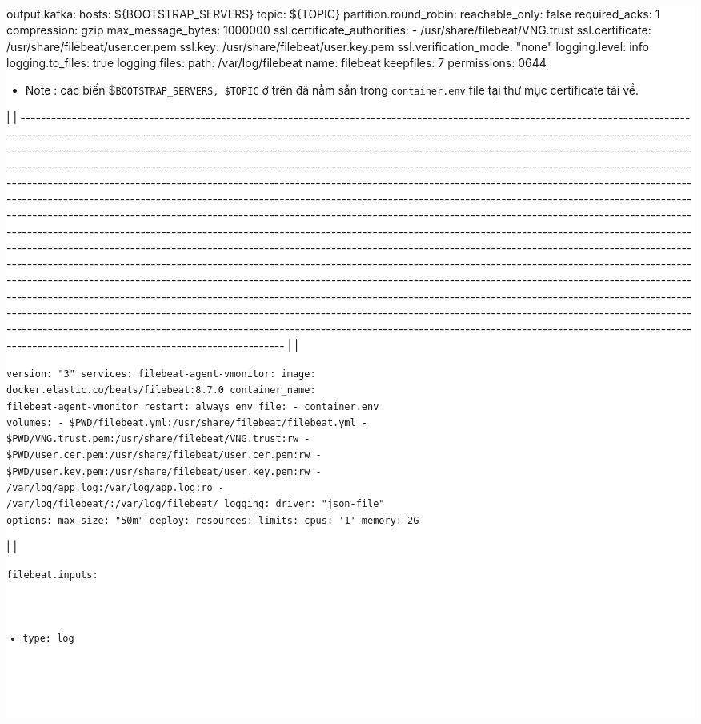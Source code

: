 
output.kafka:
  hosts: ${BOOTSTRAP_SERVERS}
  topic: ${TOPIC}
  partition.round_robin:
    reachable_only: false
  required_acks: 1
  compression: gzip
  max_message_bytes: 1000000
  ssl.certificate_authorities:
    - /usr/share/filebeat/VNG.trust
  ssl.certificate: /usr/share/filebeat/user.cer.pem
  ssl.key: /usr/share/filebeat/user.key.pem
  ssl.verification_mode: "none"
logging.level: info
logging.to_files: true
logging.files:
  path: /var/log/filebeat
  name: filebeat
  keepfiles: 7
  permissions: 0644
</code></pre></td></tr></tbody></table><ul><li>Note : các biến $<code>BOOTSTRAP_SERVERS, $TOPIC</code> ở trên đã nằm sẵn trong <code>container.env</code> file tại thư mục certificate tải về.</li></ul> |
| ----------------------------------------------------------------------------------------------------------------------------------------------------------------------------------------------------------------------------------------------------------------------------------------------------------------------------------------------------------------------------------------------------------------------------------------------------------------------------------------------------------------------------------------------------------------------------------------------------------------------------------------------------------------------------------------------------------------------------------------------------------------------------------------------------------------------------------------------------------------------------------------------------------------------------------------------------------------------------------------------------------------------------------------------------------------------------------------------------------------------------------------------------------------------------------------------------------------------------------------------------------------------------------------------------------------------------------------------------------------------------------------------------------------------------------------------------------------------------------------------------------------------------------------------------------------------------------------------------------------------------------------------------------------------------------------------------------------------------------------------------------------------------------------------------------------------------------------------------------------------------------------------------------------------------------------------------------------------------------------- |
| <pre><code>version: "3"
services:
  filebeat-agent-vmonitor:
    image: docker.elastic.co/beats/filebeat:8.7.0
    container_name: filebeat-agent-vmonitor
    restart: always
    env_file:
      - container.env
    volumes:
      -  $PWD/filebeat.yml:/usr/share/filebeat/filebeat.yml
      -  $PWD/VNG.trust.pem:/usr/share/filebeat/VNG.trust:rw
      -  $PWD/user.cer.pem:/usr/share/filebeat/user.cer.pem:rw
      -  $PWD/user.key.pem:/usr/share/filebeat/user.key.pem:rw
      -  /var/log/app.log:/var/log/app.log:ro
      -  /var/log/filebeat/:/var/log/filebeat/
    logging:
      driver: "json-file"
      options:
        max-size: "50m"
    deploy:
      resources:
         limits:
           cpus: '1'
           memory: 2G
</code></pre>                                                                                                                                                                                                                                                                                                                                                                                                                                                                                                                                                                                                                                                                                                                                                                                                                                                                                                                                                                                                                                                                                                                                                                                                                  |
| <pre><code>filebeat.inputs:
- type: log
